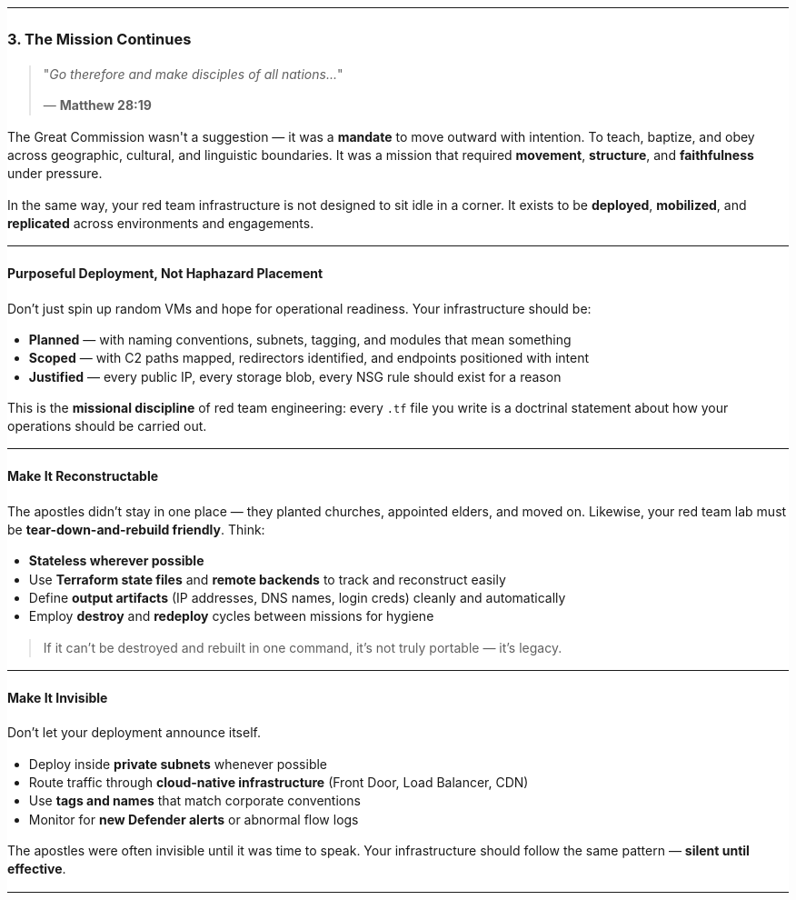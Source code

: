 
---

### 3. The Mission Continues

> "*Go therefore and make disciples of all nations...*"  
>
> — **Matthew 28:19**

The Great Commission wasn't a suggestion — it was a **mandate** to move outward with intention. To teach, baptize, and obey across geographic, cultural, and linguistic boundaries. It was a mission that required **movement**, **structure**, and **faithfulness** under pressure.

In the same way, your red team infrastructure is not designed to sit idle in a corner. It exists to be **deployed**, **mobilized**, and **replicated** across environments and engagements.

---

#### Purposeful Deployment, Not Haphazard Placement

Don’t just spin up random VMs and hope for operational readiness. Your infrastructure should be:

- **Planned** — with naming conventions, subnets, tagging, and modules that mean something  
- **Scoped** — with C2 paths mapped, redirectors identified, and endpoints positioned with intent  
- **Justified** — every public IP, every storage blob, every NSG rule should exist for a reason

This is the **missional discipline** of red team engineering: every `.tf` file you write is a doctrinal statement about how your operations should be carried out.

---

#### Make It Reconstructable

The apostles didn’t stay in one place — they planted churches, appointed elders, and moved on. Likewise, your red team lab must be **tear-down-and-rebuild friendly**. Think:

- **Stateless wherever possible**  
- Use **Terraform state files** and **remote backends** to track and reconstruct easily  
- Define **output artifacts** (IP addresses, DNS names, login creds) cleanly and automatically  
- Employ **destroy** and **redeploy** cycles between missions for hygiene

> If it can’t be destroyed and rebuilt in one command, it’s not truly portable — it’s legacy.

---

#### Make It Invisible

Don’t let your deployment announce itself.

- Deploy inside **private subnets** whenever possible  
- Route traffic through **cloud-native infrastructure** (Front Door, Load Balancer, CDN)  
- Use **tags and names** that match corporate conventions  
- Monitor for **new Defender alerts** or abnormal flow logs

The apostles were often invisible until it was time to speak. Your infrastructure should follow the same pattern — **silent until effective**.

---
